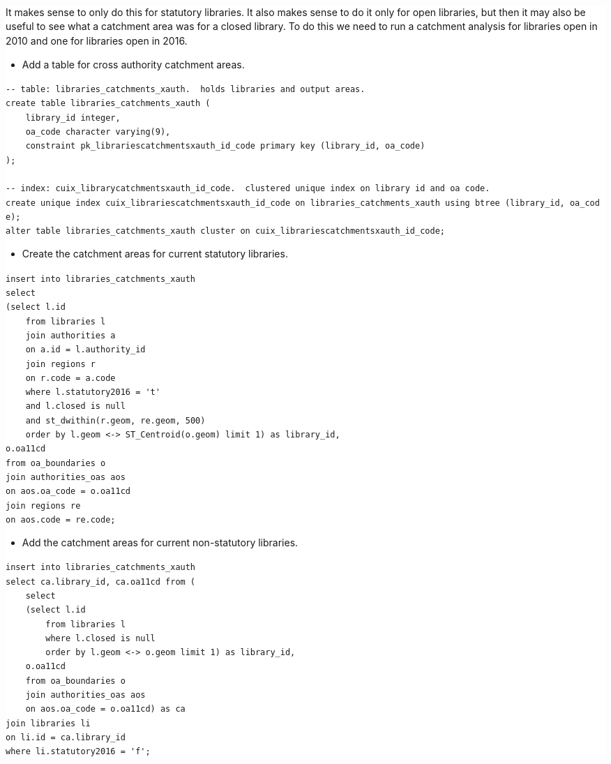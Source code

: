 It makes sense to only do this for statutory libraries.  It also makes sense to do it only for open libraries, but then it may also be useful to see what a catchment area was for a closed library.  To do this we need to run a catchment analysis for libraries open in 2010 and one for libraries open in 2016.

- Add a table for cross authority catchment areas.

```
-- table: libraries_catchments_xauth.  holds libraries and output areas.
create table libraries_catchments_xauth (
	library_id integer,
	oa_code character varying(9),
	constraint pk_librariescatchmentsxauth_id_code primary key (library_id, oa_code)
);

-- index: cuix_librarycatchmentsxauth_id_code.  clustered unique index on library id and oa code.
create unique index cuix_librariescatchmentsxauth_id_code on libraries_catchments_xauth using btree (library_id, oa_code);
alter table libraries_catchments_xauth cluster on cuix_librariescatchmentsxauth_id_code;
```

- Create the catchment areas for current statutory libraries.

```
insert into libraries_catchments_xauth
select 
(select l.id
	from libraries l
	join authorities a
	on a.id = l.authority_id
	join regions r
	on r.code = a.code
	where l.statutory2016 = 't'
	and l.closed is null
	and st_dwithin(r.geom, re.geom, 500)
	order by l.geom <-> ST_Centroid(o.geom) limit 1) as library_id,
o.oa11cd
from oa_boundaries o
join authorities_oas aos
on aos.oa_code = o.oa11cd
join regions re
on aos.code = re.code;
```

- Add the catchment areas for current non-statutory libraries.

```
insert into libraries_catchments_xauth
select ca.library_id, ca.oa11cd from (
	select
	(select l.id
		from libraries l
		where l.closed is null
		order by l.geom <-> o.geom limit 1) as library_id,
	o.oa11cd
	from oa_boundaries o
	join authorities_oas aos
	on aos.oa_code = o.oa11cd) as ca
join libraries li
on li.id = ca.library_id
where li.statutory2016 = 'f';
```
